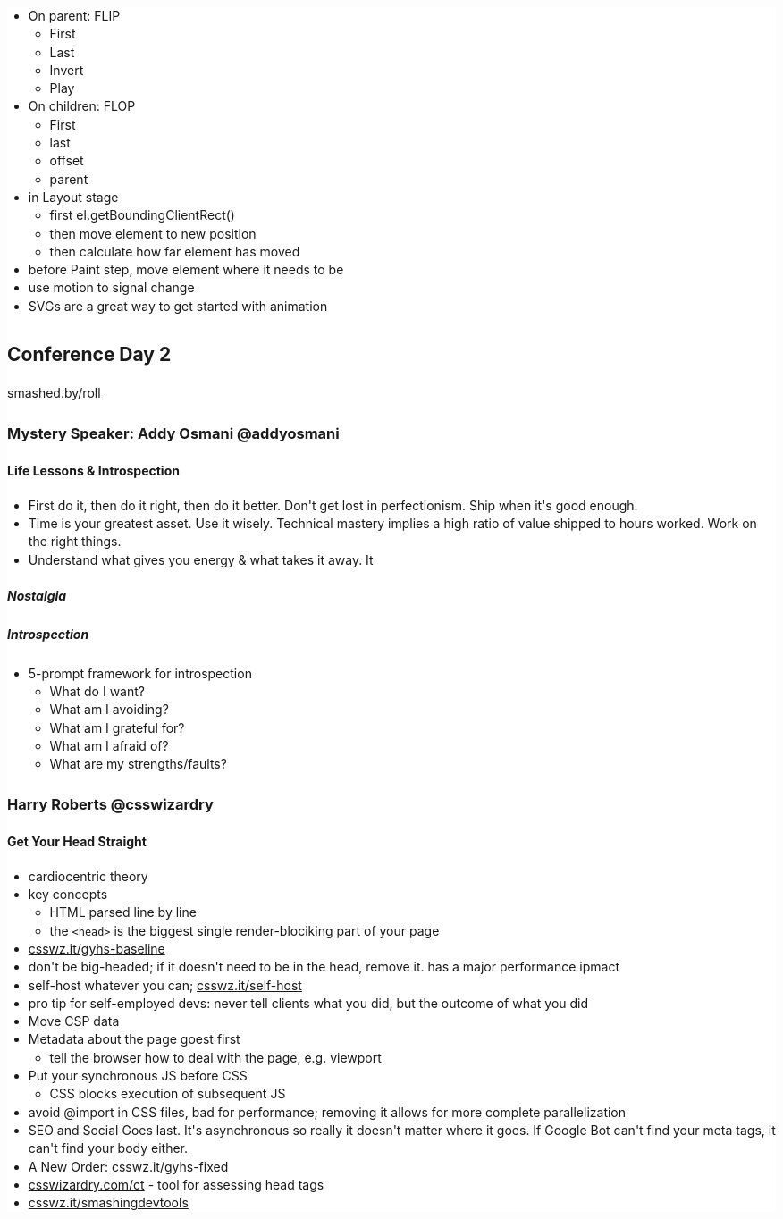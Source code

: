 - On parent: FLIP
  - First
  - Last
  - Invert 
  - Play
- On children: FLOP
  - First 
  - last 
  - offset 
  - parent
- in Layout stage
  - first el.getBoundingClientRect()
  - then move element to new position
  - then calculate how far element has moved
- before Paint step, move element where it needs to be 
- use motion to signal change
- SVGs are a great way to get started with animation


## Conference Day 2
[smashed.by/roll](https://smashed.by/roll)
### Mystery Speaker: Addy Osmani @addyosmani
#### Life Lessons & Introspection
* First do it, then do it right, then do it better. Don't get lost in perfectionism. Ship when it's good enough. 
* Time is your greatest asset. Use it wisely. Technical mastery implies a high ratio of value shipped to hours worked. Work on the right things. 
* Understand what gives you energy & what takes it away. It

##### Nostalgia
##### Introspection
- 5-prompt framework for introspection
  - What do I want?
  - What am I avoiding?
  - What am I grateful for? 
  - What am I afraid of? 
  - What are my strengths/faults?

### Harry Roberts @csswizardry
#### Get Your Head Straight
- cardiocentric theory
- key concepts
  - HTML parsed line by line
  - the `<head>` is the biggest single render-blociking part of your page
- [csswz.it/gyhs-baseline](https://csswz.it/gyhs-baseline)
- don't be big-headed; if it doesn't need to be in the head, remove it. has a major performance ipmact 
- self-host whatever you can; [csswz.it/self-host](https://csswz.it/self-host)
- pro tip for self-employed devs: never tell clients what you did, but the outcome of what you did 
- Move CSP data
- Metadata about the page goest first
  - tell the browser how to deal with the page, e.g. viewport
- Put your synchronous JS before CSS 
  - CSS blocks execution of subsequent JS
- avoid @import in CSS files, bad for performance; removing it allows for more complete parallelization
- SEO and Social Goes last. It's asynchronous so really it doesn't matter where it goes. If Google Bot can't find your meta tags, it can't find your body either. 
- A New Order: [csswz.it/gyhs-fixed](https://csswz.it/gyhs-fixed)
- [csswizardry.com/ct](https://csswizardry.com/ct) - tool for assessing head tags
- [csswz.it/smashingdevtools](https://csswz.it/smashingdevtools)